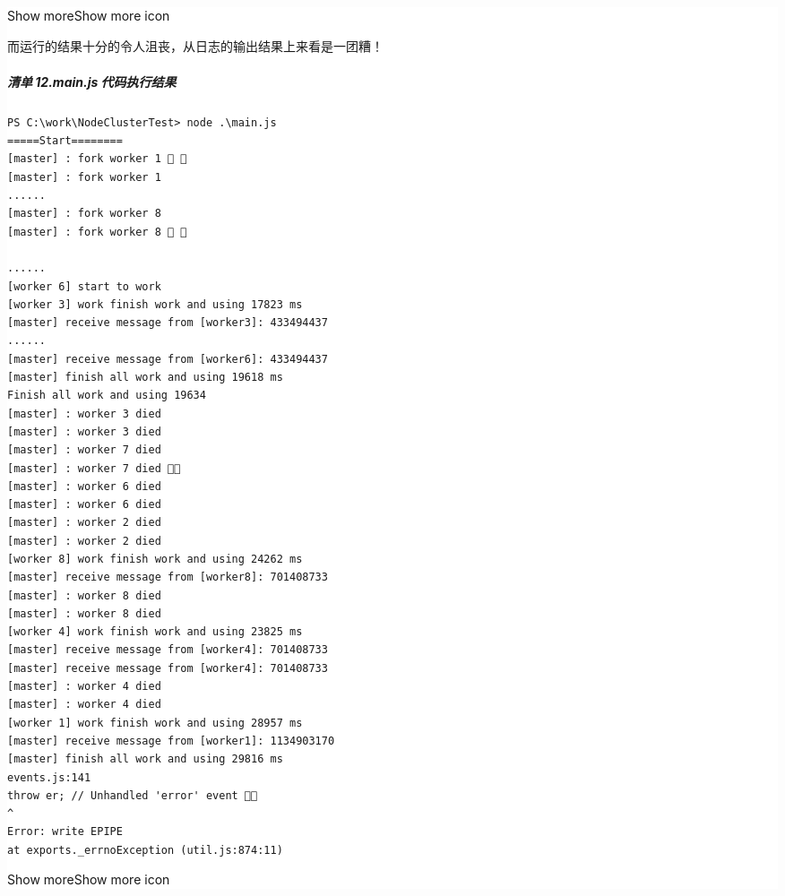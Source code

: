 Show moreShow more icon

而运行的结果十分的令人沮丧，从日志的输出结果上来看是一团糟！

##### 清单 12.main.js 代码执行结果

```
PS C:\work\NodeClusterTest> node .\main.js
=====Start========
[master] : fork worker 1  ①
[master] : fork worker 1
......
[master] : fork worker 8
[master] : fork worker 8  ②

......
[worker 6] start to work
[worker 3] work finish work and using 17823 ms
[master] receive message from [worker3]: 433494437
......
[master] receive message from [worker6]: 433494437
[master] finish all work and using 19618 ms
Finish all work and using 19634
[master] : worker 3 died
[master] : worker 3 died
[master] : worker 7 died
[master] : worker 7 died ③
[master] : worker 6 died
[master] : worker 6 died
[master] : worker 2 died
[master] : worker 2 died
[worker 8] work finish work and using 24262 ms
[master] receive message from [worker8]: 701408733
[master] : worker 8 died
[master] : worker 8 died
[worker 4] work finish work and using 23825 ms
[master] receive message from [worker4]: 701408733
[master] receive message from [worker4]: 701408733
[master] : worker 4 died
[master] : worker 4 died
[worker 1] work finish work and using 28957 ms
[master] receive message from [worker1]: 1134903170
[master] finish all work and using 29816 ms
events.js:141
throw er; // Unhandled 'error' event ④
^
Error: write EPIPE
at exports._errnoException (util.js:874:11)

```

Show moreShow more icon

